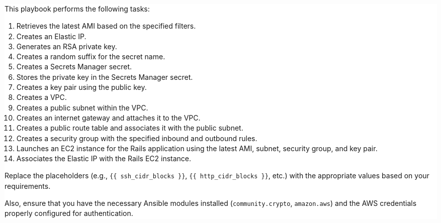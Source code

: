 This playbook performs the following tasks:

1. Retrieves the latest AMI based on the specified filters.
2. Creates an Elastic IP.
3. Generates an RSA private key.
4. Creates a random suffix for the secret name.
5. Creates a Secrets Manager secret.
6. Stores the private key in the Secrets Manager secret.
7. Creates a key pair using the public key.
8. Creates a VPC.
9. Creates a public subnet within the VPC.
10. Creates an internet gateway and attaches it to the VPC.
11. Creates a public route table and associates it with the public subnet.
12. Creates a security group with the specified inbound and outbound rules.
13. Launches an EC2 instance for the Rails application using the latest AMI, subnet, security group, and key pair.
14. Associates the Elastic IP with the Rails EC2 instance.

Replace the placeholders (e.g., `{{ ssh_cidr_blocks }}`, `{{ http_cidr_blocks }}`, etc.) with the appropriate values based on your requirements.

Also, ensure that you have the necessary Ansible modules installed (`community.crypto`, `amazon.aws`) and the AWS credentials properly configured for authentication.
